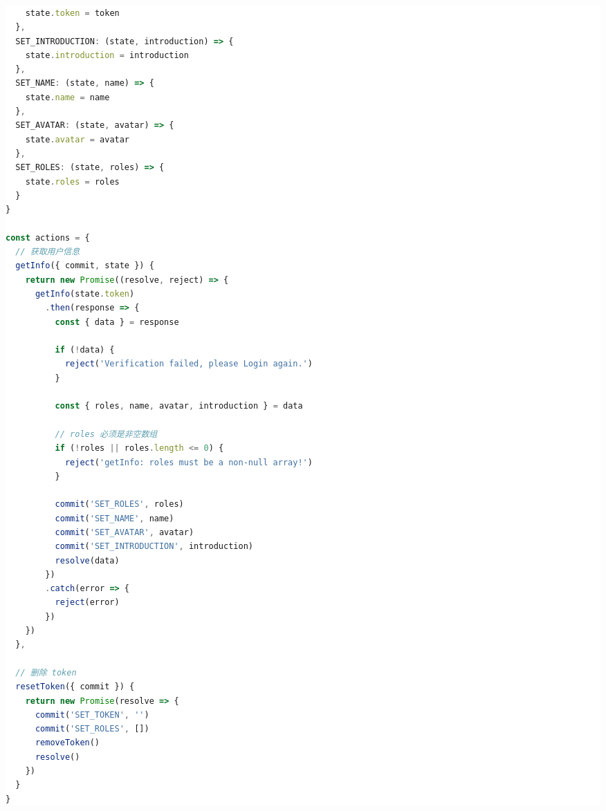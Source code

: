 ```js
    state.token = token
  },
  SET_INTRODUCTION: (state, introduction) => {
    state.introduction = introduction
  },
  SET_NAME: (state, name) => {
    state.name = name
  },
  SET_AVATAR: (state, avatar) => {
    state.avatar = avatar
  },
  SET_ROLES: (state, roles) => {
    state.roles = roles
  }
}

const actions = {
  // 获取用户信息
  getInfo({ commit, state }) {
    return new Promise((resolve, reject) => {
      getInfo(state.token)
        .then(response => {
          const { data } = response

          if (!data) {
            reject('Verification failed, please Login again.')
          }

          const { roles, name, avatar, introduction } = data

          // roles 必须是非空数组
          if (!roles || roles.length <= 0) {
            reject('getInfo: roles must be a non-null array!')
          }

          commit('SET_ROLES', roles)
          commit('SET_NAME', name)
          commit('SET_AVATAR', avatar)
          commit('SET_INTRODUCTION', introduction)
          resolve(data)
        })
        .catch(error => {
          reject(error)
        })
    })
  },

  // 删除 token
  resetToken({ commit }) {
    return new Promise(resolve => {
      commit('SET_TOKEN', '')
      commit('SET_ROLES', [])
      removeToken()
      resolve()
    })
  }
}
```
